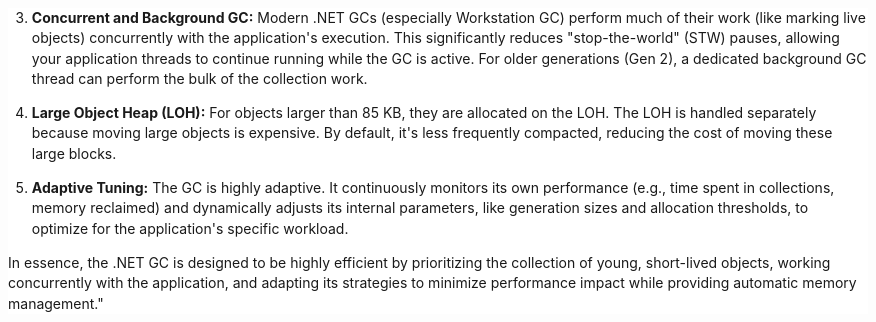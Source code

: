 3.  **Concurrent and Background GC:** Modern .NET GCs (especially Workstation GC) perform much of their work (like marking live objects) concurrently with the application's execution. This significantly reduces "stop-the-world" (STW) pauses, allowing your application threads to continue running while the GC is active. For older generations (Gen 2), a dedicated background GC thread can perform the bulk of the collection work.

4.  **Large Object Heap (LOH):** For objects larger than 85 KB, they are allocated on the LOH. The LOH is handled separately because moving large objects is expensive. By default, it's less frequently compacted, reducing the cost of moving these large blocks.

5.  **Adaptive Tuning:** The GC is highly adaptive. It continuously monitors its own performance (e.g., time spent in collections, memory reclaimed) and dynamically adjusts its internal parameters, like generation sizes and allocation thresholds, to optimize for the application's specific workload.

In essence, the .NET GC is designed to be highly efficient by prioritizing the collection of young, short-lived objects, working concurrently with the application, and adapting its strategies to minimize performance impact while providing automatic memory management."
